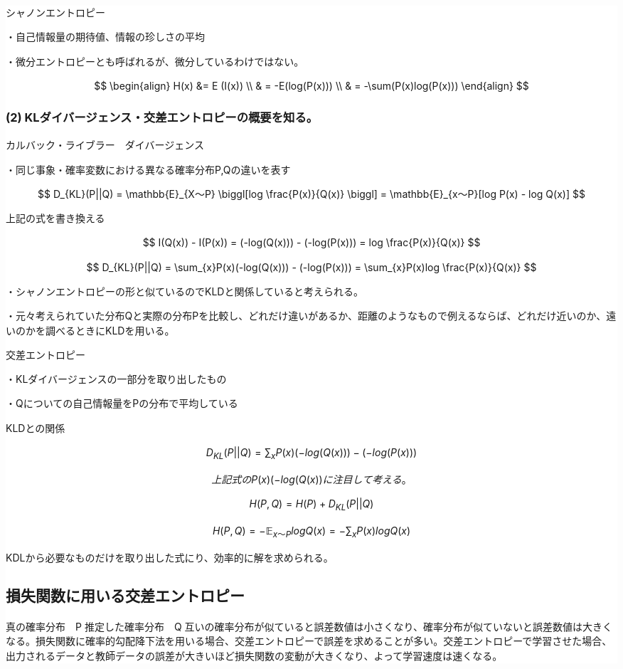 シャノンエントロピー

・自己情報量の期待値、情報の珍しさの平均

・微分エントロピーとも呼ばれるが、微分しているわけではない。

$$
\begin{align} H(x) &= E (I(x)) \\
& = -E(log(P(x))) \\
& = -\sum(P(x)log(P(x)))
\end{align}
$$



### (2) KLダイバージェンス・交差エントロピーの概要を知る。

カルバック・ライブラー　ダイバージェンス

・同じ事象・確率変数における異なる確率分布P,Qの違いを表す

$$
D_{KL}(P||Q) = \mathbb{E}_{X〜P} \biggl[log \frac{P(x)}{Q(x)} \biggl]
= \mathbb{E}_{x〜P}[log P(x) - log Q(x)]
$$

上記の式を書き換える

$$
I(Q(x)) - I(P(x)) = (-log(Q(x))) - (-log(P(x))) = log \frac{P(x)}{Q(x)}
$$

$$
D_{KL}(P||Q) = \sum_{x}P(x)(-log(Q(x))) - (-log(P(x))) = \sum_{x}P(x)log \frac{P(x)}{Q(x)}
$$

・シャノンエントロピーの形と似ているのでKLDと関係していると考えられる。

・元々考えられていた分布Qと実際の分布Pを比較し、どれだけ違いがあるか、距離のようなもので例えるならば、どれだけ近いのか、遠いのかを調べるときにKLDを用いる。

交差エントロピー

・KLダイバージェンスの一部分を取り出したもの

・Qについての自己情報量をPの分布で平均している

KLDとの関係

$$
D_{KL}(P||Q)=\sum_{x}P(x)(-log(Q(x)))-(-log(P(x)))
$$

$$
上記式のP(x)(-log(Q(x)) に注目して考える。
$$

$$
H(P,Q) = H(P) + D_{KL}(P||Q)
$$

$$
H(P,Q)=-\mathbb{E}_{x〜P}logQ(x) = -\sum_{x}P(x)logQ(x)
$$

KDLから必要なものだけを取り出した式にり、効率的に解を求められる。

## 損失関数に用いる交差エントロピー

真の確率分布　P
推定した確率分布　Q
互いの確率分布が似ていると誤差数値は小さくなり、確率分布が似ていないと誤差数値は大きくなる。損失関数に確率的勾配降下法を用いる場合、交差エントロピーで誤差を求めることが多い。交差エントロピーで学習させた場合、出力されるデータと教師データの誤差が大きいほど損失関数の変動が大きくなり、よって学習速度は速くなる。